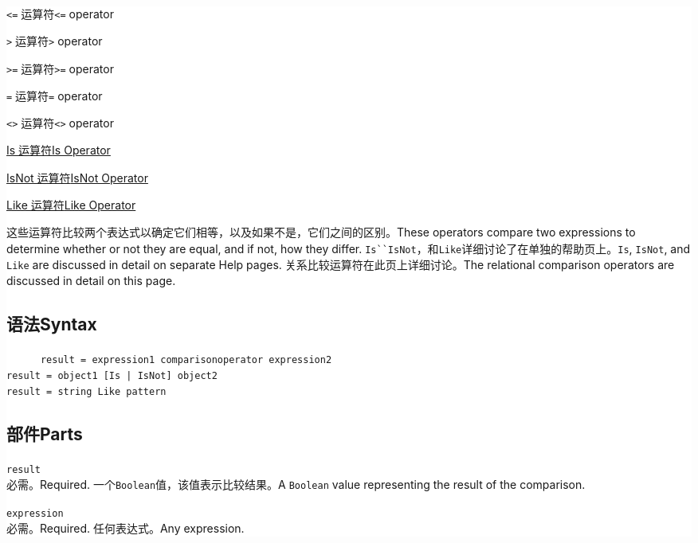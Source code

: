  <span data-ttu-id="bb6fa-105">`<=` 运算符</span><span class="sxs-lookup"><span data-stu-id="bb6fa-105">`<=` operator</span></span>  
  
 <span data-ttu-id="bb6fa-106">`>` 运算符</span><span class="sxs-lookup"><span data-stu-id="bb6fa-106">`>` operator</span></span>  
  
 <span data-ttu-id="bb6fa-107">`>=` 运算符</span><span class="sxs-lookup"><span data-stu-id="bb6fa-107">`>=` operator</span></span>  
  
 <span data-ttu-id="bb6fa-108">`=` 运算符</span><span class="sxs-lookup"><span data-stu-id="bb6fa-108">`=` operator</span></span>  
  
 <span data-ttu-id="bb6fa-109">`<>` 运算符</span><span class="sxs-lookup"><span data-stu-id="bb6fa-109">`<>` operator</span></span>  
  
 [<span data-ttu-id="bb6fa-110">Is 运算符</span><span class="sxs-lookup"><span data-stu-id="bb6fa-110">Is Operator</span></span>](../../../visual-basic/language-reference/operators/is-operator.md)  
  
 [<span data-ttu-id="bb6fa-111">IsNot 运算符</span><span class="sxs-lookup"><span data-stu-id="bb6fa-111">IsNot Operator</span></span>](../../../visual-basic/language-reference/operators/isnot-operator.md)  
  
 [<span data-ttu-id="bb6fa-112">Like 运算符</span><span class="sxs-lookup"><span data-stu-id="bb6fa-112">Like Operator</span></span>](../../../visual-basic/language-reference/operators/like-operator.md)  
  
 <span data-ttu-id="bb6fa-113">这些运算符比较两个表达式以确定它们相等，以及如果不是，它们之间的区别。</span><span class="sxs-lookup"><span data-stu-id="bb6fa-113">These operators compare two expressions to determine whether or not they are equal, and if not, how they differ.</span></span> <span data-ttu-id="bb6fa-114">`Is``IsNot`，和`Like`详细讨论了在单独的帮助页上。</span><span class="sxs-lookup"><span data-stu-id="bb6fa-114">`Is`, `IsNot`, and `Like` are discussed in detail on separate Help pages.</span></span> <span data-ttu-id="bb6fa-115">关系比较运算符在此页上详细讨论。</span><span class="sxs-lookup"><span data-stu-id="bb6fa-115">The relational comparison operators are discussed in detail on this page.</span></span>  
  
## <a name="syntax"></a><span data-ttu-id="bb6fa-116">语法</span><span class="sxs-lookup"><span data-stu-id="bb6fa-116">Syntax</span></span>  
  
```  
      result = expression1 comparisonoperator expression2  
result = object1 [Is | IsNot] object2  
result = string Like pattern  
```  
  
## <a name="parts"></a><span data-ttu-id="bb6fa-117">部件</span><span class="sxs-lookup"><span data-stu-id="bb6fa-117">Parts</span></span>  
 `result`  
 <span data-ttu-id="bb6fa-118">必需。</span><span class="sxs-lookup"><span data-stu-id="bb6fa-118">Required.</span></span> <span data-ttu-id="bb6fa-119">一个`Boolean`值，该值表示比较结果。</span><span class="sxs-lookup"><span data-stu-id="bb6fa-119">A `Boolean` value representing the result of the comparison.</span></span>  
  
 `expression`  
 <span data-ttu-id="bb6fa-120">必需。</span><span class="sxs-lookup"><span data-stu-id="bb6fa-120">Required.</span></span> <span data-ttu-id="bb6fa-121">任何表达式。</span><span class="sxs-lookup"><span data-stu-id="bb6fa-121">Any expression.</span></span>  
  